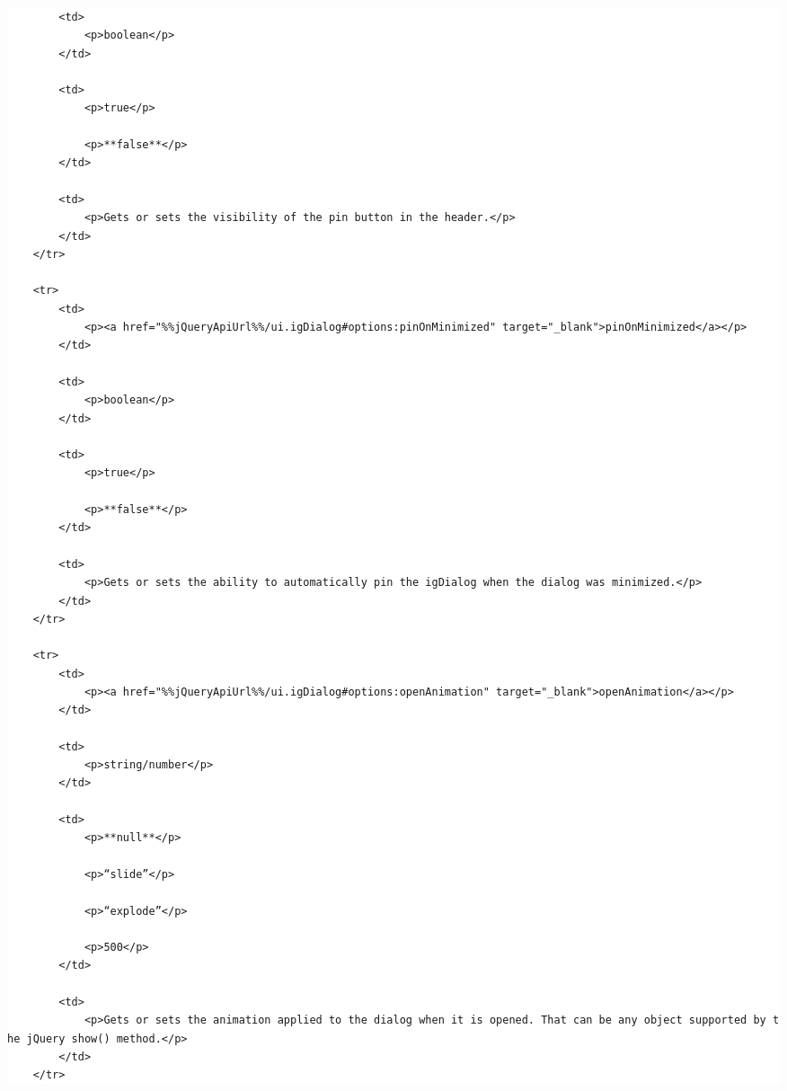 			<td>
				<p>boolean</p>
			</td>

			<td>
				<p>true</p>

				<p>**false**</p>
			</td>

			<td>
				<p>Gets or sets the visibility of the pin button in the header.</p>
			</td>
		</tr>

		<tr>
			<td>
				<p><a href="%%jQueryApiUrl%%/ui.igDialog#options:pinOnMinimized" target="_blank">pinOnMinimized</a></p>
			</td>

			<td>
				<p>boolean</p>
			</td>

			<td>
				<p>true</p>

				<p>**false**</p>
			</td>

			<td>
				<p>Gets or sets the ability to automatically pin the igDialog when the dialog was minimized.</p>
			</td>
		</tr>

		<tr>
			<td>
				<p><a href="%%jQueryApiUrl%%/ui.igDialog#options:openAnimation" target="_blank">openAnimation</a></p>
			</td>

			<td>
				<p>string/number</p>
			</td>

			<td>
				<p>**null**</p>

				<p>“slide”</p>

				<p>“explode”</p>

				<p>500</p>
			</td>

			<td>
				<p>Gets or sets the animation applied to the dialog when it is opened. That can be any object supported by the jQuery show() method.</p>
			</td>
		</tr>
